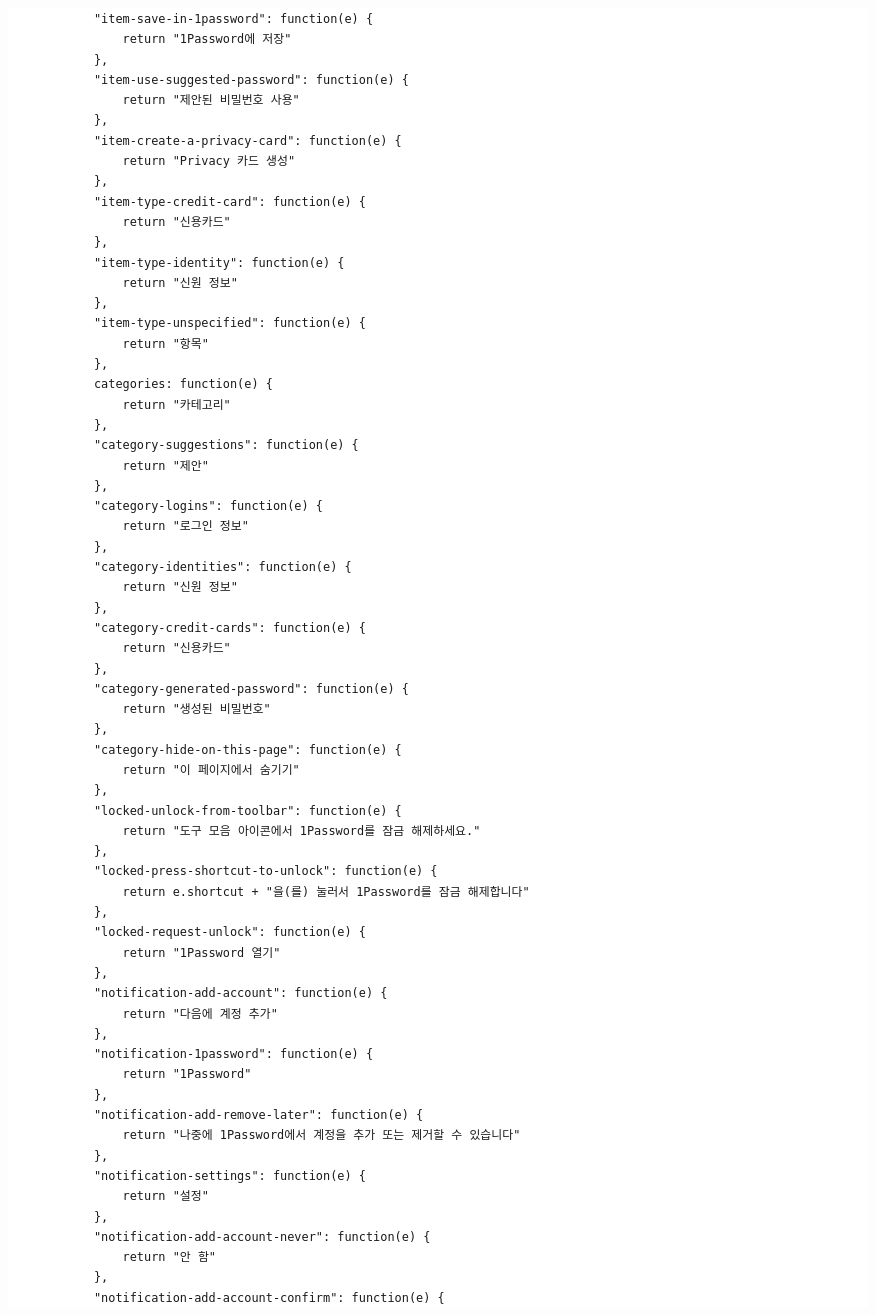                 "item-save-in-1password": function(e) {
                    return "1Password에 저장"
                },
                "item-use-suggested-password": function(e) {
                    return "제안된 비밀번호 사용"
                },
                "item-create-a-privacy-card": function(e) {
                    return "Privacy 카드 생성"
                },
                "item-type-credit-card": function(e) {
                    return "신용카드"
                },
                "item-type-identity": function(e) {
                    return "신원 정보"
                },
                "item-type-unspecified": function(e) {
                    return "항목"
                },
                categories: function(e) {
                    return "카테고리"
                },
                "category-suggestions": function(e) {
                    return "제안"
                },
                "category-logins": function(e) {
                    return "로그인 정보"
                },
                "category-identities": function(e) {
                    return "신원 정보"
                },
                "category-credit-cards": function(e) {
                    return "신용카드"
                },
                "category-generated-password": function(e) {
                    return "생성된 비밀번호"
                },
                "category-hide-on-this-page": function(e) {
                    return "이 페이지에서 숨기기"
                },
                "locked-unlock-from-toolbar": function(e) {
                    return "도구 모음 아이콘에서 1Password를 잠금 해제하세요."
                },
                "locked-press-shortcut-to-unlock": function(e) {
                    return e.shortcut + "을(를) 눌러서 1Password를 잠금 해제합니다"
                },
                "locked-request-unlock": function(e) {
                    return "1Password 열기"
                },
                "notification-add-account": function(e) {
                    return "다음에 계정 추가"
                },
                "notification-1password": function(e) {
                    return "1Password"
                },
                "notification-add-remove-later": function(e) {
                    return "나중에 1Password에서 계정을 추가 또는 제거할 수 있습니다"
                },
                "notification-settings": function(e) {
                    return "설정"
                },
                "notification-add-account-never": function(e) {
                    return "안 함"
                },
                "notification-add-account-confirm": function(e) {
